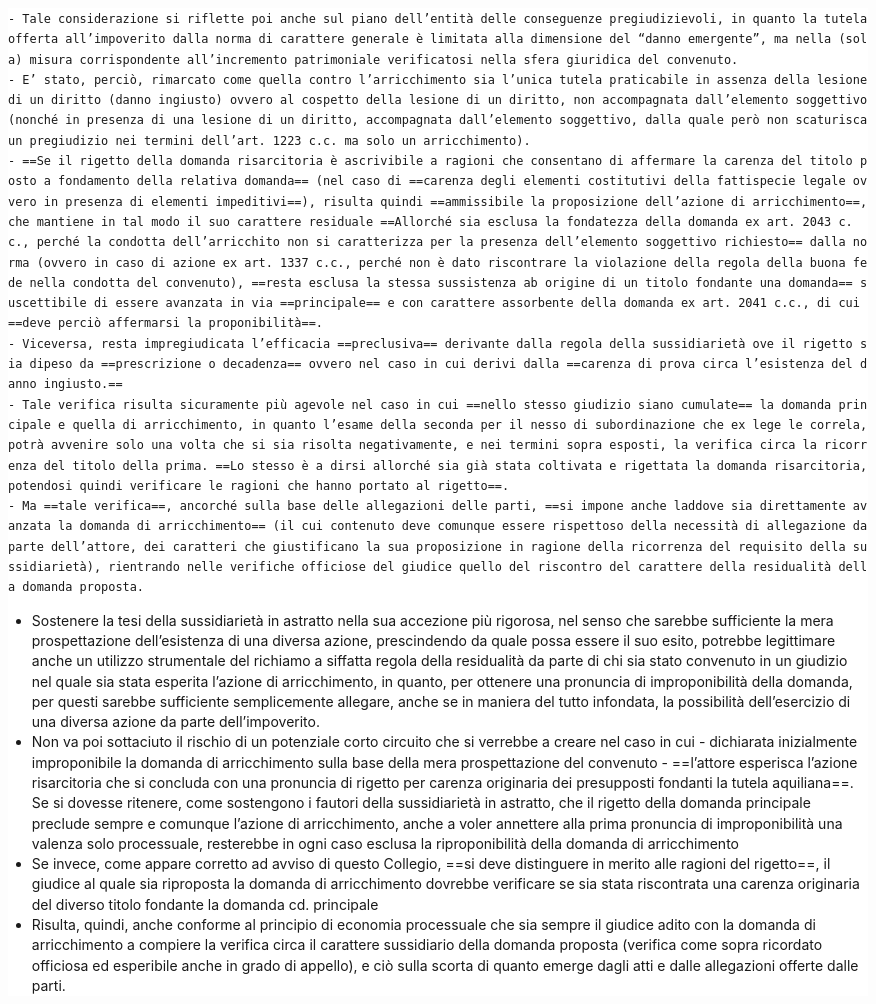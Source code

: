 	- Tale considerazione si riflette poi anche sul piano dell’entità delle conseguenze pregiudizievoli, in quanto la tutela offerta all’impoverito dalla norma di carattere generale è limitata alla dimensione del “danno emergente”, ma nella (sola) misura corrispondente all’incremento patrimoniale verificatosi nella sfera giuridica del convenuto.
	- E’ stato, perciò, rimarcato come quella contro l’arricchimento sia l’unica tutela praticabile in assenza della lesione di un diritto (danno ingiusto) ovvero al cospetto della lesione di un diritto, non accompagnata dall’elemento soggettivo (nonché in presenza di una lesione di un diritto, accompagnata dall’elemento soggettivo, dalla quale però non scaturisca un pregiudizio nei termini dell’art. 1223 c.c. ma solo un arricchimento).
	- ==Se il rigetto della domanda risarcitoria è ascrivibile a ragioni che consentano di affermare la carenza del titolo posto a fondamento della relativa domanda== (nel caso di ==carenza degli elementi costitutivi della fattispecie legale ovvero in presenza di elementi impeditivi==), risulta quindi ==ammissibile la proposizione dell’azione di arricchimento==, che mantiene in tal modo il suo carattere residuale ==Allorché sia esclusa la fondatezza della domanda ex art. 2043 c.c., perché la condotta dell’arricchito non si caratterizza per la presenza dell’elemento soggettivo richiesto== dalla norma (ovvero in caso di azione ex art. 1337 c.c., perché non è dato riscontrare la violazione della regola della buona fede nella condotta del convenuto), ==resta esclusa la stessa sussistenza ab origine di un titolo fondante una domanda== suscettibile di essere avanzata in via ==principale== e con carattere assorbente della domanda ex art. 2041 c.c., di cui ==deve perciò affermarsi la proponibilità==.
	- Viceversa, resta impregiudicata l’efficacia ==preclusiva== derivante dalla regola della sussidiarietà ove il rigetto sia dipeso da ==prescrizione o decadenza== ovvero nel caso in cui derivi dalla ==carenza di prova circa l’esistenza del danno ingiusto.==
	- Tale verifica risulta sicuramente più agevole nel caso in cui ==nello stesso giudizio siano cumulate== la domanda principale e quella di arricchimento, in quanto l’esame della seconda per il nesso di subordinazione che ex lege le correla, potrà avvenire solo una volta che si sia risolta negativamente, e nei termini sopra esposti, la verifica circa la ricorrenza del titolo della prima. ==Lo stesso è a dirsi allorché sia già stata coltivata e rigettata la domanda risarcitoria, potendosi quindi verificare le ragioni che hanno portato al rigetto==.
	- Ma ==tale verifica==, ancorché sulla base delle allegazioni delle parti, ==si impone anche laddove sia direttamente avanzata la domanda di arricchimento== (il cui contenuto deve comunque essere rispettoso della necessità di allegazione da parte dell’attore, dei caratteri che giustificano la sua proposizione in ragione della ricorrenza del requisito della sussidiarietà), rientrando nelle verifiche officiose del giudice quello del riscontro del carattere della residualità della domanda proposta.
- Sostenere la tesi della sussidiarietà in astratto nella sua accezione più rigorosa, nel senso che sarebbe sufficiente la mera prospettazione dell’esistenza di una diversa azione, prescindendo da quale possa essere il suo esito, potrebbe legittimare anche un utilizzo strumentale del richiamo a siffatta regola della residualità da parte di chi sia stato convenuto in un giudizio nel quale sia stata esperita l’azione di arricchimento, in quanto, per ottenere una pronuncia di improponibilità della domanda, per questi sarebbe sufficiente semplicemente allegare, anche se in maniera del tutto infondata, la possibilità dell’esercizio di una diversa azione da parte dell’impoverito.
- Non va poi sottaciuto il rischio di un potenziale corto circuito che si verrebbe a creare nel caso in cui - dichiarata inizialmente improponibile la domanda di arricchimento sulla base della mera prospettazione del convenuto - ==l’attore esperisca l’azione risarcitoria che si concluda con una pronuncia di rigetto per carenza originaria dei presupposti fondanti la tutela aquiliana==. Se si dovesse ritenere, come sostengono i fautori della sussidiarietà in astratto, che il rigetto della domanda principale preclude sempre e comunque l’azione di arricchimento, anche a voler annettere alla prima pronuncia di improponibilità una valenza solo processuale, resterebbe in ogni caso esclusa la riproponibilità della domanda di arricchimento
- Se invece, come appare corretto ad avviso di questo Collegio, ==si deve distinguere in merito alle ragioni del rigetto==, il giudice al quale sia riproposta la domanda di arricchimento dovrebbe verificare se sia stata riscontrata una carenza originaria del diverso titolo fondante la domanda cd. principale
- Risulta, quindi, anche conforme al principio di economia processuale che sia sempre il giudice adito con la domanda di arricchimento a compiere la verifica circa il carattere sussidiario della domanda proposta (verifica come sopra ricordato officiosa ed esperibile anche in grado di appello), e ciò sulla scorta di quanto emerge dagli atti e dalle allegazioni offerte dalle parti.
 